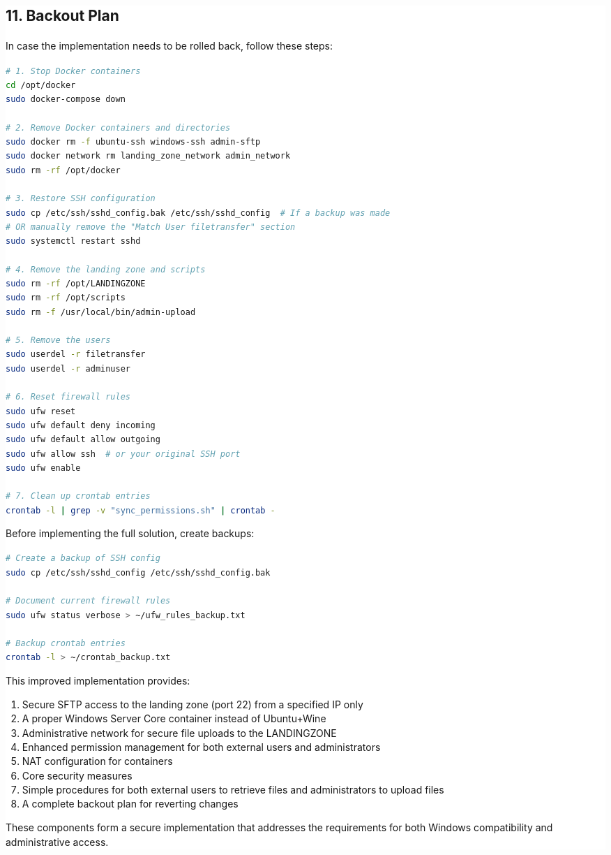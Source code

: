 ## 11. Backout Plan

In case the implementation needs to be rolled back, follow these steps:

```bash
# 1. Stop Docker containers
cd /opt/docker
sudo docker-compose down

# 2. Remove Docker containers and directories
sudo docker rm -f ubuntu-ssh windows-ssh admin-sftp
sudo docker network rm landing_zone_network admin_network
sudo rm -rf /opt/docker

# 3. Restore SSH configuration
sudo cp /etc/ssh/sshd_config.bak /etc/ssh/sshd_config  # If a backup was made
# OR manually remove the "Match User filetransfer" section
sudo systemctl restart sshd

# 4. Remove the landing zone and scripts
sudo rm -rf /opt/LANDINGZONE
sudo rm -rf /opt/scripts
sudo rm -f /usr/local/bin/admin-upload

# 5. Remove the users
sudo userdel -r filetransfer
sudo userdel -r adminuser

# 6. Reset firewall rules
sudo ufw reset
sudo ufw default deny incoming
sudo ufw default allow outgoing
sudo ufw allow ssh  # or your original SSH port
sudo ufw enable

# 7. Clean up crontab entries
crontab -l | grep -v "sync_permissions.sh" | crontab -
```

Before implementing the full solution, create backups:

```bash
# Create a backup of SSH config
sudo cp /etc/ssh/sshd_config /etc/ssh/sshd_config.bak

# Document current firewall rules
sudo ufw status verbose > ~/ufw_rules_backup.txt

# Backup crontab entries
crontab -l > ~/crontab_backup.txt
```

This improved implementation provides:
1. Secure SFTP access to the landing zone (port 22) from a specified IP only
2. A proper Windows Server Core container instead of Ubuntu+Wine
3. Administrative network for secure file uploads to the LANDINGZONE
4. Enhanced permission management for both external users and administrators
5. NAT configuration for containers
6. Core security measures
7. Simple procedures for both external users to retrieve files and administrators to upload files
8. A complete backout plan for reverting changes

These components form a secure implementation that addresses the requirements for both Windows compatibility and administrative access.
